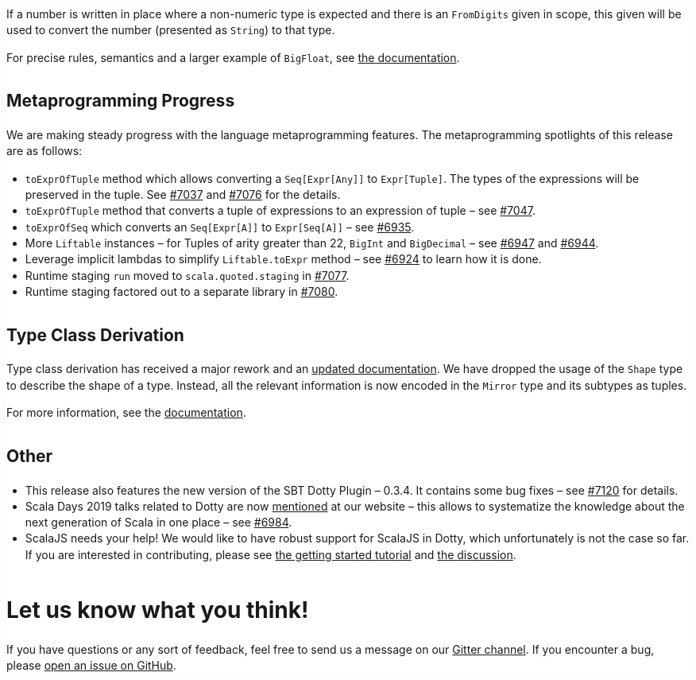 If a number is written in place where a non-numeric type is expected and there is an `FromDigits` given in scope, this given will be used to convert the number (presented as `String`) to that type.

For precise rules, semantics and a larger example of `BigFloat`, see [the documentation](https://dotty.epfl.ch/docs/reference/changed-features/numeric-literals.html).

## Metaprogramming Progress
We are making steady progress with the language metaprogramming features. The metaprogramming spotlights of this release are as follows:

- `toExprOfTuple` method which allows converting a `Seq[Expr[Any]]` to `Expr[Tuple]`. The types of the expressions will be preserved in the tuple. See [#7037](https://github.com/lampepfl/dotty/pull/7037) and [#7076](https://github.com/lampepfl/dotty/pull/7076) for the details.
- `toExprOfTuple` method that converts a tuple of expressions to an expression of tuple – see [#7047](https://github.com/lampepfl/dotty/pull/7047).
- `toExprOfSeq` which converts an `Seq[Expr[A]]` to `Expr[Seq[A]]` – see [#6935](https://github.com/lampepfl/dotty/pull/6935).
- More `Liftable` instances – for Tuples of arity greater than 22, `BigInt` and `BigDecimal` – see [#6947](https://github.com/lampepfl/dotty/pull/6947) and [#6944](https://github.com/lampepfl/dotty/pull/6944).
- Leverage implicit lambdas to simplify `Liftable.toExpr` method – see [#6924](https://github.com/lampepfl/dotty/pull/6924) to learn how it is done.
- Runtime staging `run` moved to `scala.quoted.staging` in [#7077](https://github.com/lampepfl/dotty/pull/7077).
- Runtime staging factored out to a separate library in [#7080](https://github.com/lampepfl/dotty/pull/7080).

## Type Class Derivation
Type class derivation has received a major rework and an [updated documentation](https://dotty.epfl.ch/docs/reference/contextual/derivation.html). We have dropped the usage of the `Shape` type to describe the shape of a type. Instead, all the relevant information is now encoded in the `Mirror` type and its subtypes as tuples.

For more information, see the [documentation](https://dotty.epfl.ch/docs/reference/contextual/derivation.html).

## Other
- This release also features the new version of the SBT Dotty Plugin – 0.3.4. It contains some bug fixes – see [#7120](https://github.com/lampepfl/dotty/pull/7120) for details.
- Scala Days 2019 talks related to Dotty are now [mentioned](https://dotty.epfl.ch/docs/resources/talks.html) at our website – this allows to systematize the knowledge about the next generation of Scala in one place – see [#6984](https://github.com/lampepfl/dotty/pull/6984).
- ScalaJS needs your help! We would like to have robust support for ScalaJS in Dotty, which unfortunately is not the case so far. If you are interested in contributing, please see [the getting started tutorial](https://gist.github.com/sjrd/e0823a5bddbcef43999cdaa032b1220c) and [the discussion](https://github.com/lampepfl/dotty/issues/7113).

# Let us know what you think!

If you have questions or any sort of feedback, feel free to send us a message on our
[Gitter channel](https://gitter.im/lampepfl/dotty). If you encounter a bug, please
[open an issue on GitHub](https://github.com/lampepfl/dotty/issues/new).


[Scastie]: https://scastie.scala-lang.org/?target=dotty
[@odersky]: https://github.com/odersky
[@DarkDimius]: https://github.com/DarkDimius
[@smarter]: https://github.com/smarter
[@felixmulder]: https://github.com/felixmulder
[@nicolasstucki]: https://github.com/nicolasstucki
[@liufengyun]: https://github.com/liufengyun
[@OlivierBlanvillain]: https://github.com/OlivierBlanvillain
[@biboudis]: https://github.com/biboudis
[@allanrenucci]: https://github.com/allanrenucci
[@Blaisorblade]: https://github.com/Blaisorblade
[@Duhemm]: https://github.com/Duhemm
[@AleksanderBG]: https://github.com/AleksanderBG
[@milessabin]: https://github.com/milessabin
[@anatoliykmetyuk]: https://github.com/anatoliykmetyuk